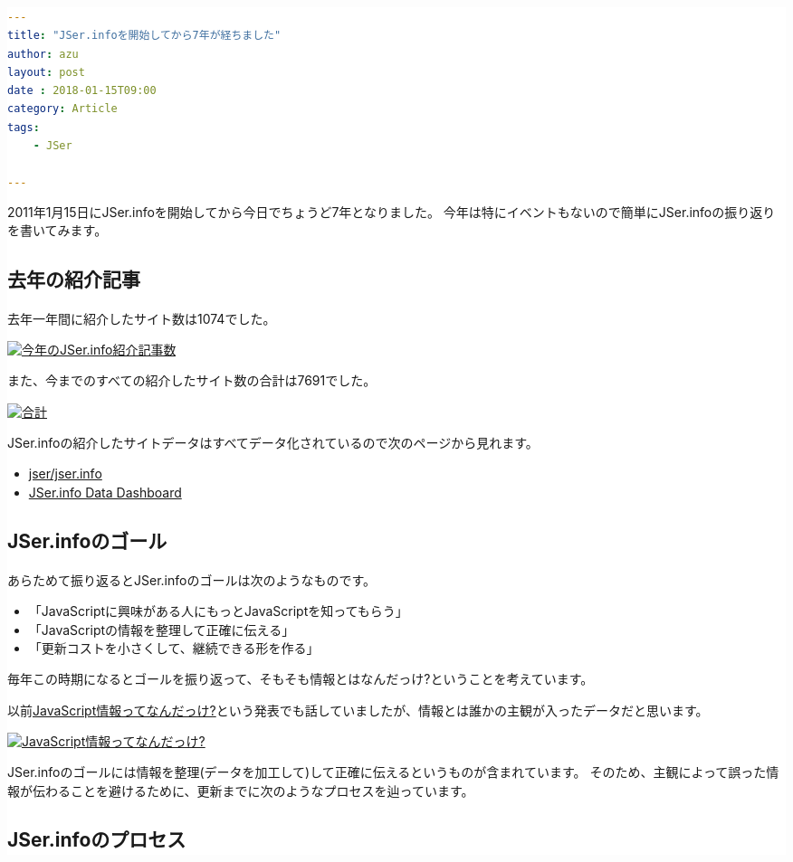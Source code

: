 ```yaml
---
title: "JSer.infoを開始してから7年が経ちました"
author: azu
layout: post
date : 2018-01-15T09:00
category: Article
tags:
    - JSer

---
```


2011年1月15日にJSer.infoを開始してから今日でちょうど7年となりました。
今年は特にイベントもないので簡単にJSer.infoの振り返りを書いてみます。

## 去年の紹介記事

去年一年間に紹介したサイト数は1074でした。

[![今年のJSer.info紹介記事数](https://jser.info/uploads/media/2018/01/15-1515943367.png)](https://jser.info/data-dashboard/)

また、今までのすべての紹介したサイト数の合計は7691でした。

[![合計](https://jser.info/uploads/media/2018/01/15-1515984870.png)](https://jser.info/data-dashboard/)

JSer.infoの紹介したサイトデータはすべてデータ化されているので次のページから見れます。

- [jser/jser.info](https://github.com/jser/jser.info "jser/jser.info")
- [JSer.info Data Dashboard](https://jser.info/data-dashboard/ "JSer.info Data Dashboard")

## JSer.infoのゴール

あらためて振り返るとJSer.infoのゴールは次のようなものです。

- 「JavaScriptに興味がある人にもっとJavaScriptを知ってもらう」
- 「JavaScriptの情報を整理して正確に伝える」
- 「更新コストを小さくして、継続できる形を作る」



毎年この時期になるとゴールを振り返って、そもそも情報とはなんだっけ?ということを考えています。



以前[JavaScript情報ってなんだっけ?](http://azu.github.io/slide/2016/jser5years/javascript-information.html "JavaScript情報ってなんだっけ?")という発表でも話していましたが、情報とは誰かの主観が入ったデータだと思います。

[![JavaScript情報ってなんだっけ?](https://jser.info/uploads/media/2018/01/15-1515977359.png)](http://azu.github.io/slide/2016/jser5years/javascript-information.html)

JSer.infoのゴールには情報を整理(データを加工して)して正確に伝えるというものが含まれています。
そのため、主観によって誤った情報が伝わることを避けるために、更新までに次のようなプロセスを辿っています。

## JSer.infoのプロセス
